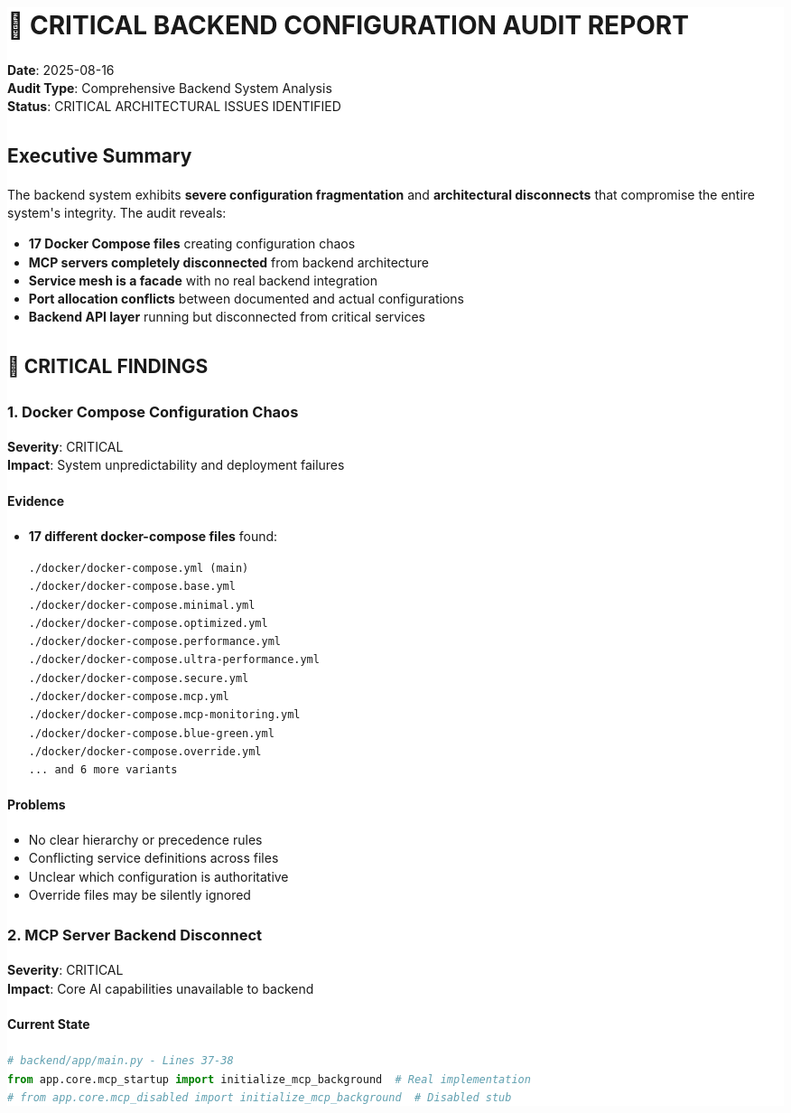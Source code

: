 # 🚨 CRITICAL BACKEND CONFIGURATION AUDIT REPORT
**Date**: 2025-08-16  
**Audit Type**: Comprehensive Backend System Analysis  
**Status**: CRITICAL ARCHITECTURAL ISSUES IDENTIFIED  

## Executive Summary

The backend system exhibits **severe configuration fragmentation** and **architectural disconnects** that compromise the entire system's integrity. The audit reveals:

- **17 Docker Compose files** creating configuration chaos
- **MCP servers completely disconnected** from backend architecture
- **Service mesh is a facade** with no real backend integration
- **Port allocation conflicts** between documented and actual configurations
- **Backend API layer** running but disconnected from critical services

## 🔴 CRITICAL FINDINGS

### 1. Docker Compose Configuration Chaos
**Severity**: CRITICAL  
**Impact**: System unpredictability and deployment failures

#### Evidence
- **17 different docker-compose files** found:
  ```
  ./docker/docker-compose.yml (main)
  ./docker/docker-compose.base.yml
  ./docker/docker-compose.minimal.yml
  ./docker/docker-compose.optimized.yml
  ./docker/docker-compose.performance.yml
  ./docker/docker-compose.ultra-performance.yml
  ./docker/docker-compose.secure.yml
  ./docker/docker-compose.mcp.yml
  ./docker/docker-compose.mcp-monitoring.yml
  ./docker/docker-compose.blue-green.yml
  ./docker/docker-compose.override.yml
  ... and 6 more variants
  ```

#### Problems
- No clear hierarchy or precedence rules
- Conflicting service definitions across files
- Unclear which configuration is authoritative
- Override files may be silently ignored

### 2. MCP Server Backend Disconnect
**Severity**: CRITICAL  
**Impact**: Core AI capabilities unavailable to backend

#### Current State
```python
# backend/app/main.py - Lines 37-38
from app.core.mcp_startup import initialize_mcp_background  # Real implementation
# from app.core.mcp_disabled import initialize_mcp_background  # Disabled stub
```
